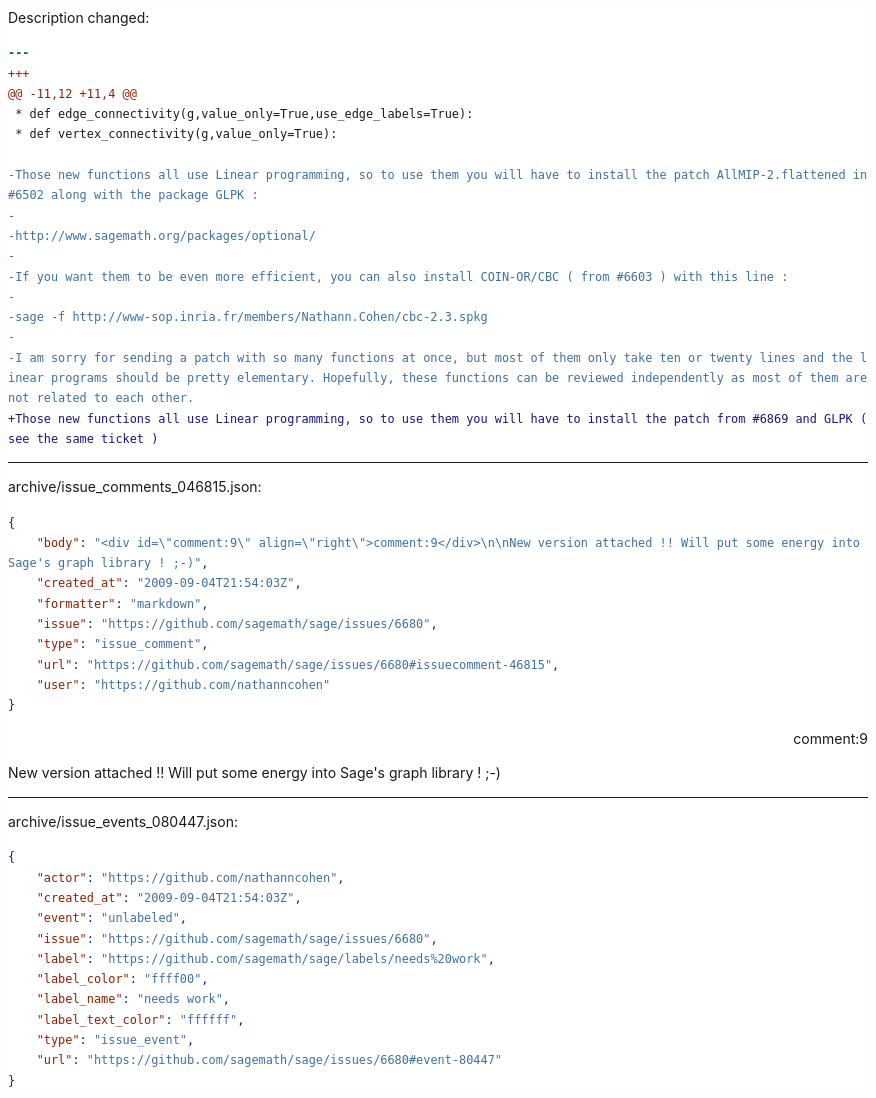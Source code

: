 Description changed:
``````diff
--- 
+++ 
@@ -11,12 +11,4 @@
 * def edge_connectivity(g,value_only=True,use_edge_labels=True):
 * def vertex_connectivity(g,value_only=True):
 
-Those new functions all use Linear programming, so to use them you will have to install the patch AllMIP-2.flattened in #6502 along with the package GLPK :
-
-http://www.sagemath.org/packages/optional/
-
-If you want them to be even more efficient, you can also install COIN-OR/CBC ( from #6603 ) with this line :
-
-sage -f http://www-sop.inria.fr/members/Nathann.Cohen/cbc-2.3.spkg
-
-I am sorry for sending a patch with so many functions at once, but most of them only take ten or twenty lines and the linear programs should be pretty elementary. Hopefully, these functions can be reviewed independently as most of them are not related to each other.
+Those new functions all use Linear programming, so to use them you will have to install the patch from #6869 and GLPK ( see the same ticket )
``````




---

archive/issue_comments_046815.json:
```json
{
    "body": "<div id=\"comment:9\" align=\"right\">comment:9</div>\n\nNew version attached !! Will put some energy into Sage's graph library ! ;-)",
    "created_at": "2009-09-04T21:54:03Z",
    "formatter": "markdown",
    "issue": "https://github.com/sagemath/sage/issues/6680",
    "type": "issue_comment",
    "url": "https://github.com/sagemath/sage/issues/6680#issuecomment-46815",
    "user": "https://github.com/nathanncohen"
}
```

<div id="comment:9" align="right">comment:9</div>

New version attached !! Will put some energy into Sage's graph library ! ;-)



---

archive/issue_events_080447.json:
```json
{
    "actor": "https://github.com/nathanncohen",
    "created_at": "2009-09-04T21:54:03Z",
    "event": "unlabeled",
    "issue": "https://github.com/sagemath/sage/issues/6680",
    "label": "https://github.com/sagemath/sage/labels/needs%20work",
    "label_color": "ffff00",
    "label_name": "needs work",
    "label_text_color": "ffffff",
    "type": "issue_event",
    "url": "https://github.com/sagemath/sage/issues/6680#event-80447"
}
```
